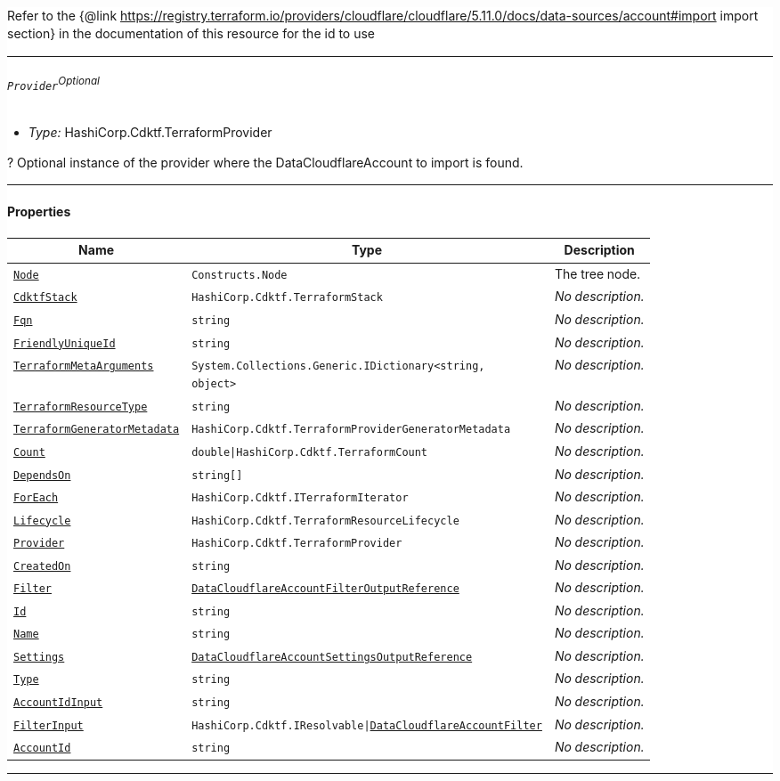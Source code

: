 Refer to the {@link https://registry.terraform.io/providers/cloudflare/cloudflare/5.11.0/docs/data-sources/account#import import section} in the documentation of this resource for the id to use

---

###### `Provider`<sup>Optional</sup> <a name="Provider" id="@cdktf/provider-cloudflare.dataCloudflareAccount.DataCloudflareAccount.generateConfigForImport.parameter.provider"></a>

- *Type:* HashiCorp.Cdktf.TerraformProvider

? Optional instance of the provider where the DataCloudflareAccount to import is found.

---

#### Properties <a name="Properties" id="Properties"></a>

| **Name** | **Type** | **Description** |
| --- | --- | --- |
| <code><a href="#@cdktf/provider-cloudflare.dataCloudflareAccount.DataCloudflareAccount.property.node">Node</a></code> | <code>Constructs.Node</code> | The tree node. |
| <code><a href="#@cdktf/provider-cloudflare.dataCloudflareAccount.DataCloudflareAccount.property.cdktfStack">CdktfStack</a></code> | <code>HashiCorp.Cdktf.TerraformStack</code> | *No description.* |
| <code><a href="#@cdktf/provider-cloudflare.dataCloudflareAccount.DataCloudflareAccount.property.fqn">Fqn</a></code> | <code>string</code> | *No description.* |
| <code><a href="#@cdktf/provider-cloudflare.dataCloudflareAccount.DataCloudflareAccount.property.friendlyUniqueId">FriendlyUniqueId</a></code> | <code>string</code> | *No description.* |
| <code><a href="#@cdktf/provider-cloudflare.dataCloudflareAccount.DataCloudflareAccount.property.terraformMetaArguments">TerraformMetaArguments</a></code> | <code>System.Collections.Generic.IDictionary<string, object></code> | *No description.* |
| <code><a href="#@cdktf/provider-cloudflare.dataCloudflareAccount.DataCloudflareAccount.property.terraformResourceType">TerraformResourceType</a></code> | <code>string</code> | *No description.* |
| <code><a href="#@cdktf/provider-cloudflare.dataCloudflareAccount.DataCloudflareAccount.property.terraformGeneratorMetadata">TerraformGeneratorMetadata</a></code> | <code>HashiCorp.Cdktf.TerraformProviderGeneratorMetadata</code> | *No description.* |
| <code><a href="#@cdktf/provider-cloudflare.dataCloudflareAccount.DataCloudflareAccount.property.count">Count</a></code> | <code>double\|HashiCorp.Cdktf.TerraformCount</code> | *No description.* |
| <code><a href="#@cdktf/provider-cloudflare.dataCloudflareAccount.DataCloudflareAccount.property.dependsOn">DependsOn</a></code> | <code>string[]</code> | *No description.* |
| <code><a href="#@cdktf/provider-cloudflare.dataCloudflareAccount.DataCloudflareAccount.property.forEach">ForEach</a></code> | <code>HashiCorp.Cdktf.ITerraformIterator</code> | *No description.* |
| <code><a href="#@cdktf/provider-cloudflare.dataCloudflareAccount.DataCloudflareAccount.property.lifecycle">Lifecycle</a></code> | <code>HashiCorp.Cdktf.TerraformResourceLifecycle</code> | *No description.* |
| <code><a href="#@cdktf/provider-cloudflare.dataCloudflareAccount.DataCloudflareAccount.property.provider">Provider</a></code> | <code>HashiCorp.Cdktf.TerraformProvider</code> | *No description.* |
| <code><a href="#@cdktf/provider-cloudflare.dataCloudflareAccount.DataCloudflareAccount.property.createdOn">CreatedOn</a></code> | <code>string</code> | *No description.* |
| <code><a href="#@cdktf/provider-cloudflare.dataCloudflareAccount.DataCloudflareAccount.property.filter">Filter</a></code> | <code><a href="#@cdktf/provider-cloudflare.dataCloudflareAccount.DataCloudflareAccountFilterOutputReference">DataCloudflareAccountFilterOutputReference</a></code> | *No description.* |
| <code><a href="#@cdktf/provider-cloudflare.dataCloudflareAccount.DataCloudflareAccount.property.id">Id</a></code> | <code>string</code> | *No description.* |
| <code><a href="#@cdktf/provider-cloudflare.dataCloudflareAccount.DataCloudflareAccount.property.name">Name</a></code> | <code>string</code> | *No description.* |
| <code><a href="#@cdktf/provider-cloudflare.dataCloudflareAccount.DataCloudflareAccount.property.settings">Settings</a></code> | <code><a href="#@cdktf/provider-cloudflare.dataCloudflareAccount.DataCloudflareAccountSettingsOutputReference">DataCloudflareAccountSettingsOutputReference</a></code> | *No description.* |
| <code><a href="#@cdktf/provider-cloudflare.dataCloudflareAccount.DataCloudflareAccount.property.type">Type</a></code> | <code>string</code> | *No description.* |
| <code><a href="#@cdktf/provider-cloudflare.dataCloudflareAccount.DataCloudflareAccount.property.accountIdInput">AccountIdInput</a></code> | <code>string</code> | *No description.* |
| <code><a href="#@cdktf/provider-cloudflare.dataCloudflareAccount.DataCloudflareAccount.property.filterInput">FilterInput</a></code> | <code>HashiCorp.Cdktf.IResolvable\|<a href="#@cdktf/provider-cloudflare.dataCloudflareAccount.DataCloudflareAccountFilter">DataCloudflareAccountFilter</a></code> | *No description.* |
| <code><a href="#@cdktf/provider-cloudflare.dataCloudflareAccount.DataCloudflareAccount.property.accountId">AccountId</a></code> | <code>string</code> | *No description.* |

---